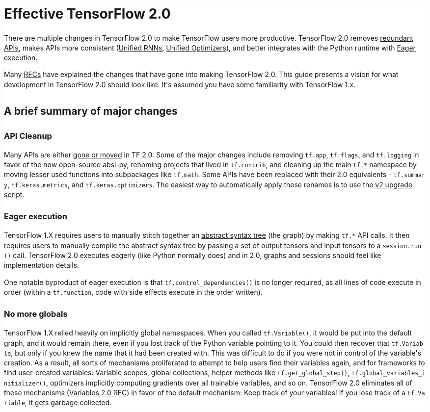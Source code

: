 # Effective TensorFlow 2.0

There are multiple changes in TensorFlow 2.0 to make TensorFlow users more
productive. TensorFlow 2.0 removes
[redundant APIs](https://github.com/tensorflow/community/blob/master/rfcs/20180827-api-names.md),
makes APIs more consistent
([Unified RNNs](https://github.com/tensorflow/community/blob/master/rfcs/20180920-unify-rnn-interface.md),
[Unified Optimizers](https://github.com/tensorflow/community/blob/master/rfcs/20181016-optimizer-unification.md)),
and better integrates with the Python runtime with
[Eager execution](https://www.tensorflow.org/guide/eager).

Many
[RFCs](https://github.com/tensorflow/community/pulls?utf8=%E2%9C%93&q=is%3Apr)
have explained the changes that have gone into making TensorFlow 2.0. This
guide presents a vision for what development in TensorFlow 2.0 should look like.
It's assumed you have some familiarity with TensorFlow 1.x.

## A brief summary of major changes

### API Cleanup

Many APIs are either
[gone or moved](https://github.com/tensorflow/community/blob/master/rfcs/20180827-api-names.md)
in TF 2.0. Some of the major changes include removing `tf.app`, `tf.flags`, and
`tf.logging` in favor of the now open-source
[absl-py](https://github.com/abseil/abseil-py), rehoming projects that lived in
`tf.contrib`, and cleaning up the main `tf.*` namespace by moving lesser used
functions into subpackages like `tf.math`. Some APIs have been replaced with
their 2.0 equivalents - `tf.summary`, `tf.keras.metrics`, and
`tf.keras.optimizers`. The easiest way to automatically apply these renames
is to use the [v2 upgrade script](upgrade.md).

### Eager execution

TensorFlow 1.X requires users to manually stitch together an
[abstract syntax tree](https://en.wikipedia.org/wiki/Abstract_syntax_tree) (the
graph) by making `tf.*` API calls. It then requires users to manually compile
the abstract syntax tree by passing a set of output tensors and input tensors to
a `session.run()` call. TensorFlow 2.0 executes eagerly (like Python normally
does) and in 2.0, graphs and sessions should feel like implementation details.

One notable byproduct of eager execution is that `tf.control_dependencies()` is
no longer required, as all lines of code execute in order (within a
`tf.function`, code with side effects execute in the order written).

### No more globals

TensorFlow 1.X relied heavily on implicitly global namespaces. When you called
`tf.Variable()`, it would be put into the default graph, and it would remain
there, even if you lost track of the Python variable pointing to it. You could
then recover that `tf.Variable`, but only if you knew the name that it had been
created with. This was difficult to do if you were not in control of the
variable's creation. As a result, all sorts of mechanisms proliferated to
attempt to help users find their variables again, and for frameworks to find
user-created variables: Variable scopes, global collections, helper methods like
`tf.get_global_step()`, `tf.global_variables_initializer()`, optimizers
implicitly computing gradients over all trainable variables, and so on.
TensorFlow 2.0 eliminates all of these mechanisms
([Variables 2.0 RFC](https://github.com/tensorflow/community/pull/11)) in favor
of the default mechanism: Keep track of your variables! If you lose track of a
`tf.Variable`, it gets garbage collected.
